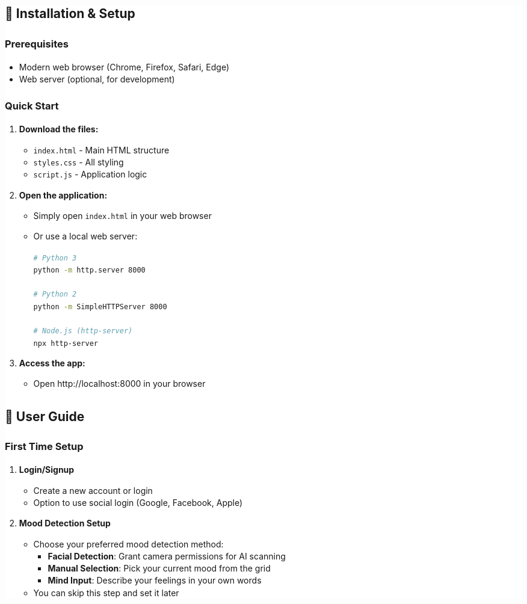 ## 🚀 Installation & Setup

### Prerequisites

- Modern web browser (Chrome, Firefox, Safari, Edge)
- Web server (optional, for development)

### Quick Start

1. **Download the files:**

   - `index.html` - Main HTML structure
   - `styles.css` - All styling
   - `script.js` - Application logic

2. **Open the application:**

   - Simply open `index.html` in your web browser
   - Or use a local web server:

     ```bash
     # Python 3
     python -m http.server 8000

     # Python 2
     python -m SimpleHTTPServer 8000

     # Node.js (http-server)
     npx http-server
     ```

3. **Access the app:**
   - Open http://localhost:8000 in your browser

## 📖 User Guide

### First Time Setup

1. **Login/Signup**

   - Create a new account or login
   - Option to use social login (Google, Facebook, Apple)

2. **Mood Detection Setup**

   - Choose your preferred mood detection method:
     - **Facial Detection**: Grant camera permissions for AI scanning
     - **Manual Selection**: Pick your current mood from the grid
     - **Mind Input**: Describe your feelings in your own words
   - You can skip this step and set it later
